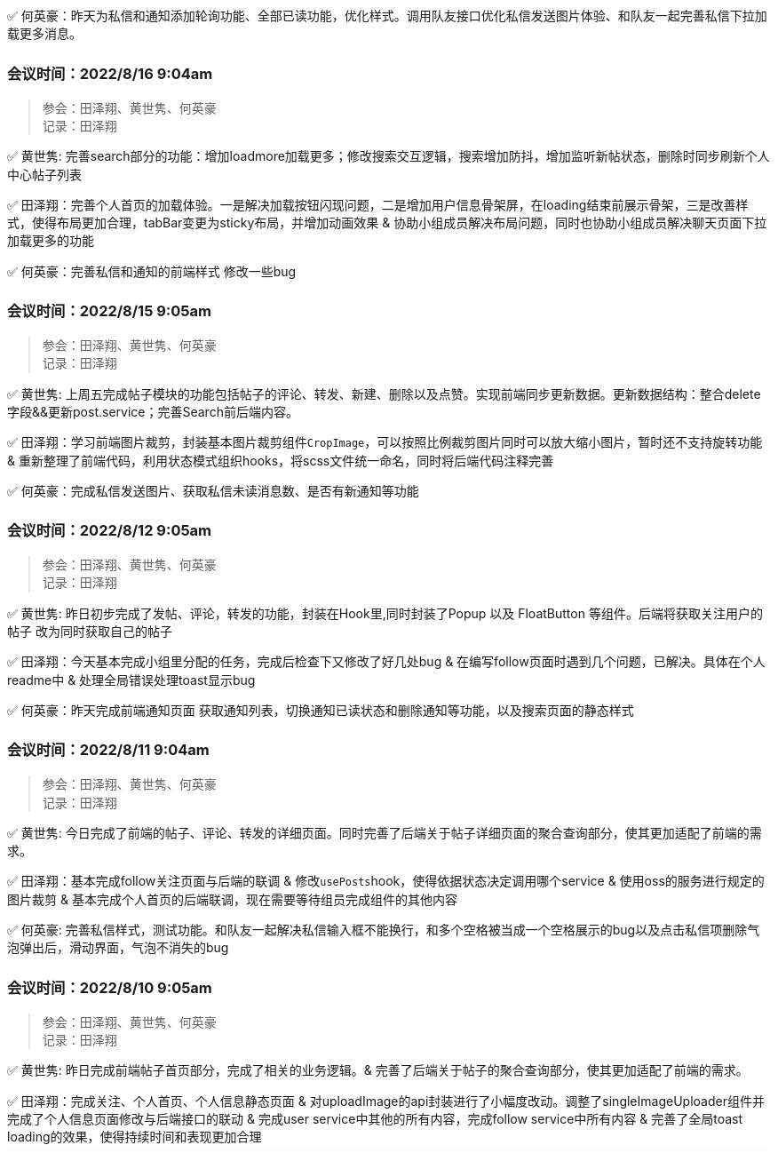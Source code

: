 ✅ 何英豪：昨天为私信和通知添加轮询功能、全部已读功能，优化样式。调用队友接口优化私信发送图片体验、和队友一起完善私信下拉加载更多消息。

### 会议时间：2022/8/16 9:04am

>参会：田泽翔、黄世隽、何英豪  
>记录：田泽翔

✅ 黄世隽: 完善search部分的功能：增加loadmore加载更多；修改搜索交互逻辑，搜索增加防抖，增加监听新帖状态，删除时同步刷新个人中心帖子列表 

✅ 田泽翔：完善个人首页的加载体验。一是解决加载按钮闪现问题，二是增加用户信息骨架屏，在loading结束前展示骨架，三是改善样式，使得布局更加合理，tabBar变更为sticky布局，并增加动画效果 & 协助小组成员解决布局问题，同时也协助小组成员解决聊天页面下拉加载更多的功能

✅ 何英豪：完善私信和通知的前端样式 修改一些bug

### 会议时间：2022/8/15 9:05am

>参会：田泽翔、黄世隽、何英豪  
>记录：田泽翔

✅ 黄世隽: 上周五完成帖子模块的功能包括帖子的评论、转发、新建、删除以及点赞。实现前端同步更新数据。更新数据结构：整合delete字段&&更新post.service；完善Search前后端内容。

✅ 田泽翔：学习前端图片裁剪，封装基本图片裁剪组件`CropImage`，可以按照比例裁剪图片同时可以放大缩小图片，暂时还不支持旋转功能 & 重新整理了前端代码，利用状态模式组织hooks，将scss文件统一命名，同时将后端代码注释完善

✅ 何英豪：完成私信发送图片、获取私信未读消息数、是否有新通知等功能

### 会议时间：2022/8/12 9:05am

>参会：田泽翔、黄世隽、何英豪  
>记录：田泽翔

✅ 黄世隽:  昨日初步完成了发帖、评论，转发的功能，封装在Hook里,同时封装了Popup 以及 FloatButton 等组件。后端将获取关注用户的帖子 改为同时获取自己的帖子

✅ 田泽翔：今天基本完成小组里分配的任务，完成后检查下又修改了好几处bug & 在编写follow页面时遇到几个问题，已解决。具体在个人readme中 & 处理全局错误处理toast显示bug

✅ 何英豪：昨天完成前端通知页面 获取通知列表，切换通知已读状态和删除通知等功能，以及搜索页面的静态样式

### 会议时间：2022/8/11 9:04am

>参会：田泽翔、黄世隽、何英豪  
>记录：田泽翔

✅ 黄世隽: 今日完成了前端的帖子、评论、转发的详细页面。同时完善了后端关于帖子详细页面的聚合查询部分，使其更加适配了前端的需求。

✅ 田泽翔：基本完成follow关注页面与后端的联调 & 修改`usePosts`hook，使得依据状态决定调用哪个service & 使用oss的服务进行规定的图片裁剪 & 基本完成个人首页的后端联调，现在需要等待组员完成组件的其他内容

✅ 何英豪: 完善私信样式，测试功能。和队友一起解决私信输入框不能换行，和多个空格被当成一个空格展示的bug以及点击私信项删除气泡弹出后，滑动界面，气泡不消失的bug

### 会议时间：2022/8/10 9:05am

>参会：田泽翔、黄世隽、何英豪  
>记录：田泽翔

✅ 黄世隽: 昨日完成前端帖子首页部分，完成了相关的业务逻辑。& 完善了后端关于帖子的聚合查询部分，使其更加适配了前端的需求。

✅ 田泽翔：完成关注、个人首页、个人信息静态页面 & 对uploadImage的api封装进行了小幅度改动。调整了singleImageUploader组件并完成了个人信息页面修改与后端接口的联动 & 完成user service中其他的所有内容，完成follow service中所有内容 & 完善了全局toast loading的效果，使得持续时间和表现更加合理
